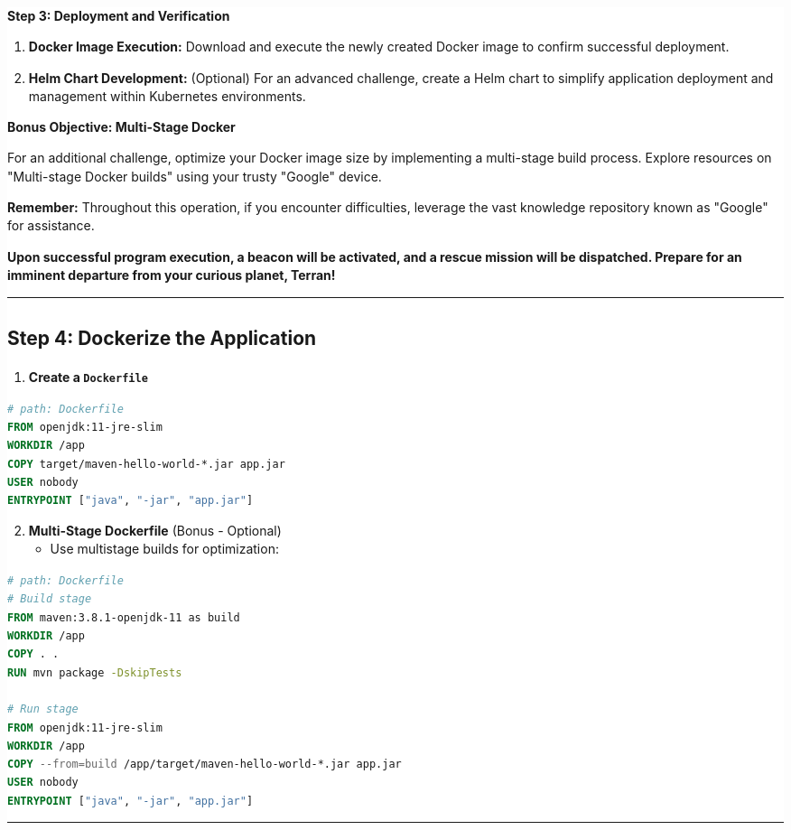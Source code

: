 **Step 3: Deployment and Verification**

1.  **Docker Image Execution:**
    Download and execute the newly created Docker image to confirm successful deployment.

2.  **Helm Chart Development:** (Optional)
    For an advanced challenge, create a Helm chart to simplify application deployment and management within Kubernetes environments.

**Bonus Objective: Multi-Stage Docker**

For an additional challenge, optimize your Docker image size by implementing a multi-stage build process. Explore resources on "Multi-stage Docker builds" using your trusty "Google" device.

**Remember:** Throughout this operation, if you encounter difficulties, leverage the vast knowledge repository known as "Google" for assistance.

**Upon successful program execution, a beacon will be activated, and a rescue mission will be dispatched. Prepare for an imminent departure from your curious planet, Terran!**



---



## Step 4: Dockerize the Application

1. **Create a `Dockerfile`**

```dockerfile
# path: Dockerfile
FROM openjdk:11-jre-slim
WORKDIR /app
COPY target/maven-hello-world-*.jar app.jar
USER nobody
ENTRYPOINT ["java", "-jar", "app.jar"]
```

2. **Multi-Stage Dockerfile** (Bonus - Optional)
   - Use multistage builds for optimization:

```dockerfile
# path: Dockerfile
# Build stage
FROM maven:3.8.1-openjdk-11 as build
WORKDIR /app
COPY . .
RUN mvn package -DskipTests

# Run stage
FROM openjdk:11-jre-slim
WORKDIR /app
COPY --from=build /app/target/maven-hello-world-*.jar app.jar
USER nobody
ENTRYPOINT ["java", "-jar", "app.jar"]
```

---